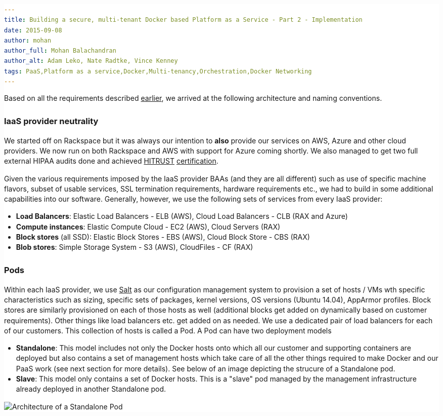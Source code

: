 ```yaml
---
title: Building a secure, multi-tenant Docker based Platform as a Service - Part 2 - Implementation 
date: 2015-09-08
author: mohan
author_full: Mohan Balachandran
author_alt: Adam Leko, Nate Radtke, Vince Kenney
tags: PaaS,Platform as a service,Docker,Multi-tenancy,Orchestration,Docker Networking
---
```



Based on all the requirements described [earlier](https://engineering.catalyze.io/Building-a-secure-multi-tenant-Docker-based-Platform-as-a-Service-Part-1-Design-Considerations.html), we arrived at the following architecture and naming conventions.

### IaaS provider neutrality
We started off on Rackspace but it was always our intention to **also** provide our services on AWS, Azure and other cloud providers. We now run on both Rackspace and AWS with support for Azure coming shortly. We also managed to get two full external HIPAA audits done and achieved [HITRUST](https://hitrustalliance.net/) [certification](https://catalyze.io/hitrust).

Given the various requirements imposed by the IaaS provider BAAs (and they are all different) such as use of specific machine flavors, subset of usable services, SSL termination requirements, hardware requirements etc., we had to build in some additional capabilities into our software. Generally, however, we use the following sets of services from every IaaS provider:

- **Load Balancers**: Elastic Load Balancers - ELB (AWS), Cloud Load Balancers - CLB (RAX and Azure)
- **Compute instances**: Elastic Compute Cloud - EC2 (AWS), Cloud Servers (RAX)
- **Block stores** (all SSD): Elastic Block Stores - EBS (AWS), Cloud Block Store - CBS (RAX)
- **Blob stores**: Simple Storage System - S3 (AWS), CloudFiles - CF (RAX)

### Pods

Within each IaaS provider, we use [Salt](http://saltstack.com) as our configuration management system to provision a set of hosts / VMs wth specific characteristics such as sizing, specific sets of packages, kernel versions, OS versions (Ubuntu 14.04), AppArmor profiles. Block stores are similarly provisioned on each of those hosts as well (additional blocks get added on dynamically based on customer requirements). Other things like load balancers etc. get added on as needed. We use a dedicated pair of load balancers for each of our customers. This collection of hosts is called a Pod. A Pod can have two deployment models 

- **Standalone**: This model includes not only the Docker hosts onto which all our customer and supporting containers are deployed but also contains a set of management hosts which take care of all the other things required to make Docker and our PaaS work (see next section for more details). See below of an image depicting the strucure of a Standalone pod.
- **Slave**: This model only contains a set of Docker hosts. This is a "slave" pod managed by the management infrastructure already deployed in another Standalone pod. 

![Architecture of a Standalone Pod](/assets/img/posts/standalone_pod.png)
